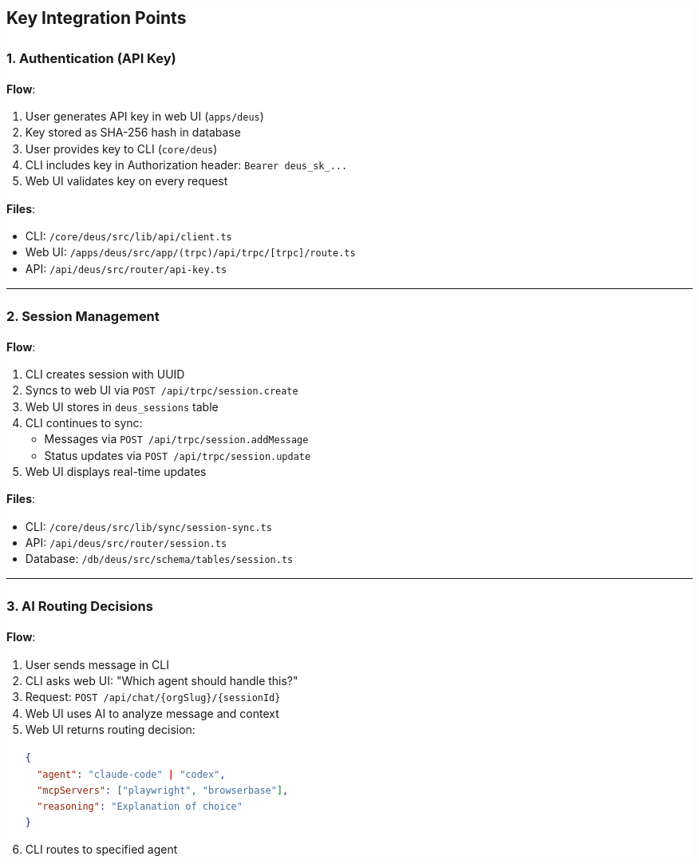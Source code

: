 ## Key Integration Points

### 1. Authentication (API Key)

**Flow**:
1. User generates API key in web UI (`apps/deus`)
2. Key stored as SHA-256 hash in database
3. User provides key to CLI (`core/deus`)
4. CLI includes key in Authorization header: `Bearer deus_sk_...`
5. Web UI validates key on every request

**Files**:
- CLI: `/core/deus/src/lib/api/client.ts`
- Web UI: `/apps/deus/src/app/(trpc)/api/trpc/[trpc]/route.ts`
- API: `/api/deus/src/router/api-key.ts`

---

### 2. Session Management

**Flow**:
1. CLI creates session with UUID
2. Syncs to web UI via `POST /api/trpc/session.create`
3. Web UI stores in `deus_sessions` table
4. CLI continues to sync:
   - Messages via `POST /api/trpc/session.addMessage`
   - Status updates via `POST /api/trpc/session.update`
5. Web UI displays real-time updates

**Files**:
- CLI: `/core/deus/src/lib/sync/session-sync.ts`
- API: `/api/deus/src/router/session.ts`
- Database: `/db/deus/src/schema/tables/session.ts`

---

### 3. AI Routing Decisions

**Flow**:
1. User sends message in CLI
2. CLI asks web UI: "Which agent should handle this?"
3. Request: `POST /api/chat/{orgSlug}/{sessionId}`
4. Web UI uses AI to analyze message and context
5. Web UI returns routing decision:
   ```json
   {
     "agent": "claude-code" | "codex",
     "mcpServers": ["playwright", "browserbase"],
     "reasoning": "Explanation of choice"
   }
   ```
6. CLI routes to specified agent
